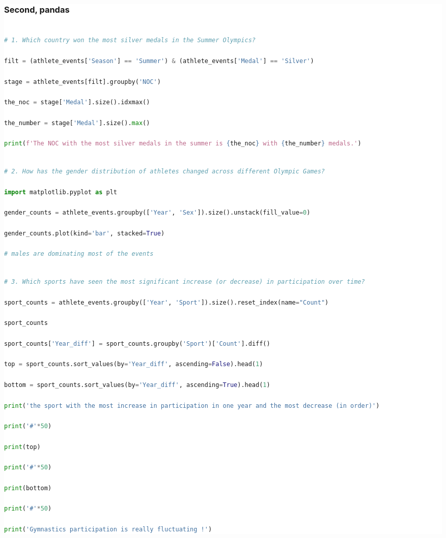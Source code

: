 ### Second, pandas

```python

# 1. Which country won the most silver medals in the Summer Olympics?

filt = (athlete_events['Season'] == 'Summer') & (athlete_events['Medal'] == 'Silver')

stage = athlete_events[filt].groupby('NOC')

the_noc = stage['Medal'].size().idxmax()

the_number = stage['Medal'].size().max()

print(f'The NOC with the most silver medals in the summer is {the_noc} with {the_number} medals.')

```

```python

# 2. How has the gender distribution of athletes changed across different Olympic Games?

import matplotlib.pyplot as plt

gender_counts = athlete_events.groupby(['Year', 'Sex']).size().unstack(fill_value=0)

gender_counts.plot(kind='bar', stacked=True)

# males are dominating most of the events

```

```python

# 3. Which sports have seen the most significant increase (or decrease) in participation over time?

sport_counts = athlete_events.groupby(['Year', 'Sport']).size().reset_index(name="Count")

sport_counts

sport_counts['Year_diff'] = sport_counts.groupby('Sport')['Count'].diff()

top = sport_counts.sort_values(by='Year_diff', ascending=False).head(1)

bottom = sport_counts.sort_values(by='Year_diff', ascending=True).head(1)

print('the sport with the most increase in participation in one year and the most decrease (in order)')

print('#'*50)

print(top)

print('#'*50)

print(bottom)

print('#'*50)

print('Gymnastics participation is really fluctuating !')

```
